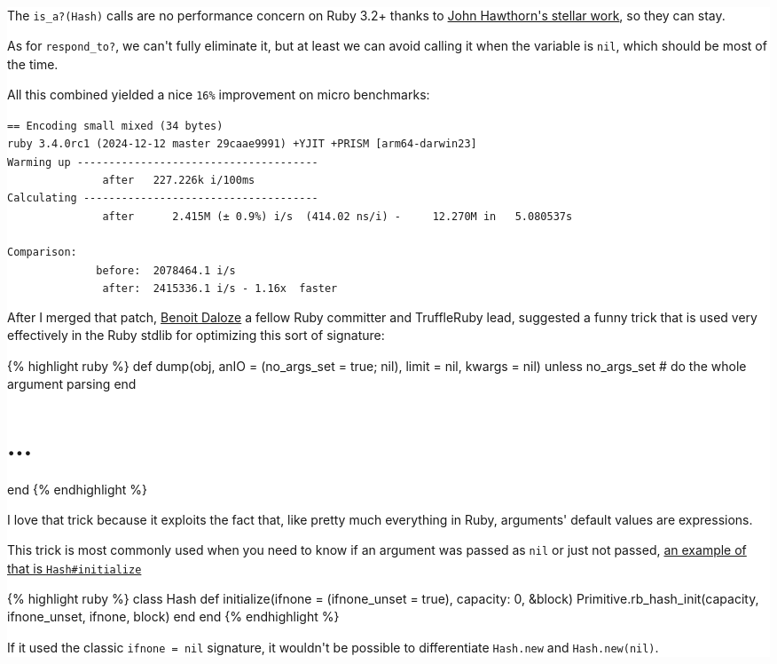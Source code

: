 The `is_a?(Hash)` calls are no performance concern on Ruby 3.2+ thanks to [John Hawthorn's stellar work](https://www.youtube.com/watch?v=qlq-iQGtCgs), so they can stay.

As for `respond_to?`, we can't fully eliminate it, but at least we can avoid calling it when the variable is `nil`, which should be most of the time.

All this combined yielded a nice `16%` improvement on micro benchmarks:

```
== Encoding small mixed (34 bytes)
ruby 3.4.0rc1 (2024-12-12 master 29caae9991) +YJIT +PRISM [arm64-darwin23]
Warming up --------------------------------------
               after   227.226k i/100ms
Calculating -------------------------------------
               after      2.415M (± 0.9%) i/s  (414.02 ns/i) -     12.270M in   5.080537s

Comparison:
              before:  2078464.1 i/s
               after:  2415336.1 i/s - 1.16x  faster
```

After I merged that patch, [Benoit Daloze](https://github.com/eregon) a fellow Ruby committer and TruffleRuby lead, suggested a funny trick that is
used very effectively in the Ruby stdlib for optimizing this sort of signature:

{% highlight ruby %}
def dump(obj, anIO = (no_args_set = true; nil), limit = nil, kwargs = nil)
  unless no_args_set
    # do the whole argument parsing
  end

  # ...
end
{% endhighlight %}

I love that trick because it exploits the fact that, like pretty much everything in Ruby, arguments' default values are expressions.

This trick is most commonly used when you need to know if an argument was passed as `nil` or just not passed, [an example of that
is `Hash#initialize`](https://github.com/ruby/ruby/blob/8417d09f9381c93352fe2cddbdfd4144b5924979/hash.rb#L37-L39)

{% highlight ruby %}
class Hash
  def initialize(ifnone = (ifnone_unset = true), capacity: 0, &block)
    Primitive.rb_hash_init(capacity, ifnone_unset, ifnone, block)
  end
end
{% endhighlight %}

If it used the classic `ifnone = nil` signature, it wouldn't be possible to differentiate `Hash.new` and `Hash.new(nil)`.
